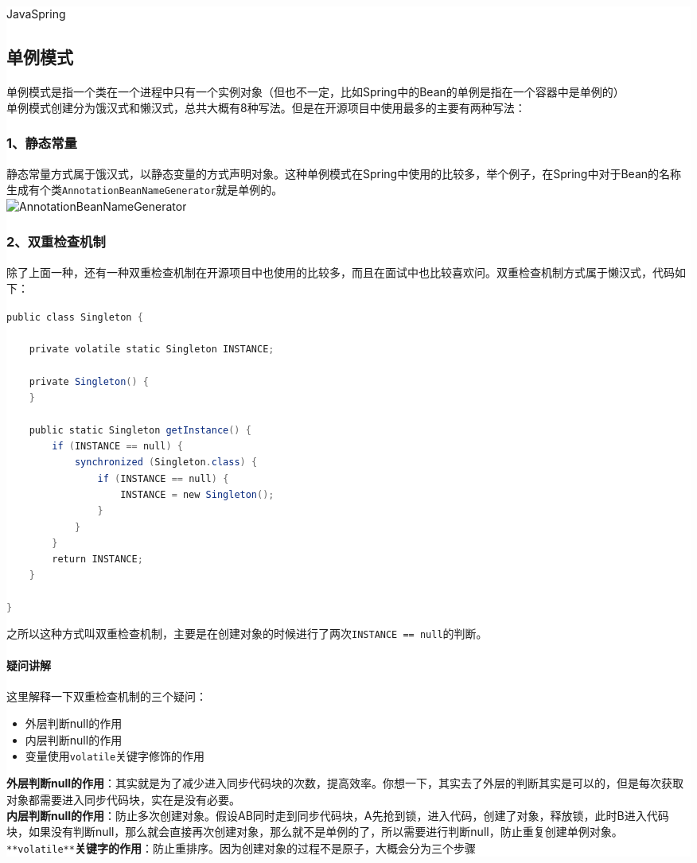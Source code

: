 JavaSpring
<a name="i2bwJ"></a>
## 单例模式
单例模式是指一个类在一个进程中只有一个实例对象（但也不一定，比如Spring中的Bean的单例是指在一个容器中是单例的）<br />单例模式创建分为饿汉式和懒汉式，总共大概有8种写法。但是在开源项目中使用最多的主要有两种写法：
<a name="I9bHX"></a>
### 1、静态常量
静态常量方式属于饿汉式，以静态变量的方式声明对象。这种单例模式在Spring中使用的比较多，举个例子，在Spring中对于Bean的名称生成有个类`AnnotationBeanNameGenerator`就是单例的。<br />![AnnotationBeanNameGenerator](https://cdn.nlark.com/yuque/0/2022/png/396745/1668691536885-77cee9cf-e787-449b-b594-739a41b2bcd9.png#averageHue=%232f2c2a&clientId=ua26e412b-61b7-4&from=paste&id=u21ab52e2&originHeight=440&originWidth=1080&originalType=url&ratio=1&rotation=0&showTitle=true&status=done&style=none&taskId=u3671f3e6-6797-481b-bbd5-8b1793182b4&title=AnnotationBeanNameGenerator "AnnotationBeanNameGenerator")
<a name="vaygd"></a>
### 2、双重检查机制
除了上面一种，还有一种双重检查机制在开源项目中也使用的比较多，而且在面试中也比较喜欢问。双重检查机制方式属于懒汉式，代码如下：
```java
public class Singleton {

    private volatile static Singleton INSTANCE;

    private Singleton() {
    }

    public static Singleton getInstance() {
        if (INSTANCE == null) {
            synchronized (Singleton.class) {
                if (INSTANCE == null) {
                    INSTANCE = new Singleton();
                }
            }
        }
        return INSTANCE;
    }

}
```
之所以这种方式叫双重检查机制，主要是在创建对象的时候进行了两次`INSTANCE == null`的判断。
<a name="nQBML"></a>
#### 疑问讲解
这里解释一下双重检查机制的三个疑问：

- 外层判断null的作用
- 内层判断null的作用
- 变量使用`volatile`关键字修饰的作用

**外层判断null的作用**：其实就是为了减少进入同步代码块的次数，提高效率。你想一下，其实去了外层的判断其实是可以的，但是每次获取对象都需要进入同步代码块，实在是没有必要。<br />**内层判断null的作用**：防止多次创建对象。假设AB同时走到同步代码块，A先抢到锁，进入代码，创建了对象，释放锁，此时B进入代码块，如果没有判断null，那么就会直接再次创建对象，那么就不是单例的了，所以需要进行判断null，防止重复创建单例对象。<br />`**volatile**`**关键字的作用**：防止重排序。因为创建对象的过程不是原子，大概会分为三个步骤
